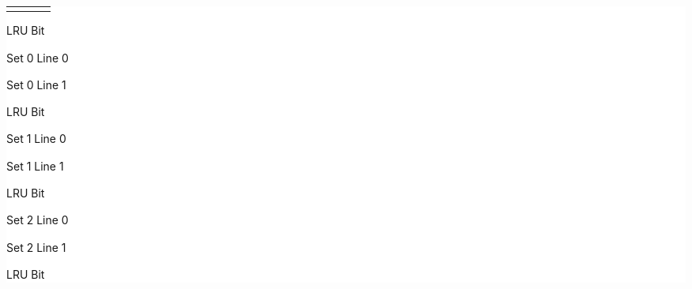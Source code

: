   <tr>

   <td></td>

   <td></td>

   <td></td>

  </tr>

 </tbody>

</table>

<table>

 <colgroup>

  <col>

  <col>

  <col>

  <col>

 </colgroup>

 <tbody>

  <tr>

   <td></td>

   <td></td>

   <td></td>

   <td></td>

  </tr>

 </tbody>

</table>

LRU Bit

Set 0 Line 0

Set 0 Line 1

LRU Bit

Set 1 Line 0

Set 1 Line 1

LRU Bit

Set 2 Line 0

Set 2 Line 1

LRU Bit
